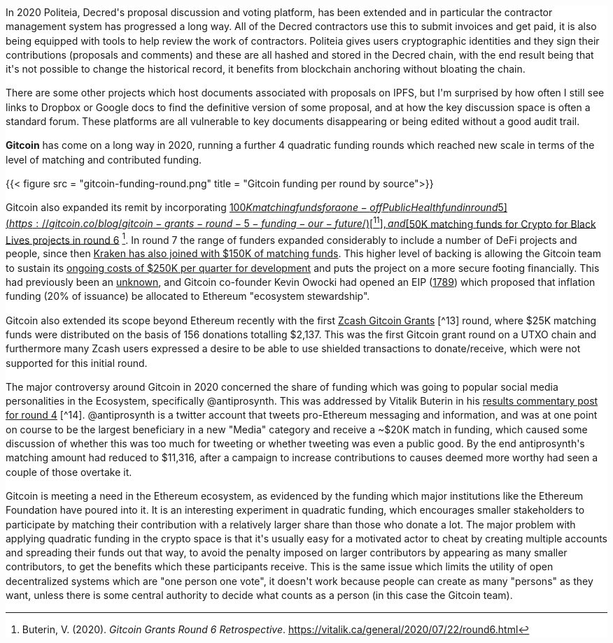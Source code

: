 In 2020 Politeia, Decred's proposal discussion and voting platform, has been extended and in particular the contractor management system has progressed a long way. All of the Decred contractors use this to submit invoices and get paid, it is also being equipped with tools to help review the work of contractors. Politeia gives users cryptographic identities and they sign their contributions (proposals and comments) and these are all hashed and stored in the Decred chain, with the end result being that it's not possible to change the historical record, it benefits from blockchain anchoring without bloating the chain. 

There are some other projects which host documents associated with proposals on IPFS, but I'm surprised by how often I still see links to Dropbox or Google docs to find the definitive version of some proposal, and at how the key discussion space is often a standard forum. These platforms are all vulnerable to key documents disappearing or being edited without a good audit trail.

**Gitcoin** has come on a long way in 2020, running a further 4 quadratic funding rounds which reached new scale in terms of the level of matching and contributed funding.

{{< figure src = "gitcoin-funding-round.png"  title = "Gitcoin funding per round by source">}}

Gitcoin also expanded its remit by incorporating [$100K matching funds for a one-off Public Health fund in round 5](https://gitcoin.co/blog/gitcoin-grants-round-5-funding-our-future/) [^11], and [$50K matching funds for Crypto for Black Lives projects in round 6](https://vitalik.ca/general/2020/07/22/round6.html) [^12]. In round 7 the range of funders expanded considerably to include a number of DeFi projects and people, since then [Kraken has also joined with $150K of matching funds](https://blog.kraken.com/post/7001/kraken-150000-grants-ethereum-gitcoin/). This higher level of backing is allowing the Gitcoin team to sustain its [ongoing costs of $250K per quarter for development](https://gitcoin.co/grants/86/gitcoin-grants-round-8-dev-fund) and puts the project on a more secure footing financially. This had previously been an [unknown](https://gitcoin.co/not_a_token), and Gitcoin co-founder Kevin Owocki had opened an EIP ([1789](https://github.com/ethereum/EIPs/issues/1789)) which proposed that inflation funding (20% of issuance) be allocated to Ethereum "ecosystem stewardship". 

Gitcoin also extended its scope beyond Ethereum recently with the first [Zcash Gitcoin Grants](https://electriccoin.co/blog/zcash-gitcoin-grants-round-1-retrospective/) [^13] round, where $25K matching funds were distributed on the basis of 156 donations totalling $2,137. This was the first Gitcoin grant round on a UTXO chain and furthermore many Zcash users expressed a desire to be able to use shielded transactions to donate/receive, which were not supported for this initial round. 

The major controversy around Gitcoin in 2020 concerned the share of funding which was going to popular social media personalities in the Ecosystem, specifically @antiprosynth. This was addressed by Vitalik Buterin in his [results commentary post for round 4](https://vitalik.ca/general/2020/01/28/round4.html) [^14]. @antiprosynth is a twitter account that tweets pro-Ethereum messaging and information, and was at one point on course to be the largest beneficiary in a new "Media" category and receive a ~$20K match in funding, which caused some discussion of whether this was too much for tweeting or whether tweeting was even a public good. By the end antiprosynth's matching amount had reduced to $11,316, after a campaign to increase contributions to causes deemed more worthy had seen a couple of those overtake it.

Gitcoin is meeting a need in the Ethereum ecosystem, as evidenced by the funding which major institutions like the Ethereum Foundation have poured into it. It is an interesting experiment in quadratic funding, which encourages smaller stakeholders to participate by matching their contribution with a relatively larger share than those who donate a lot. The major problem with applying quadratic funding in the crypto space is that it's usually easy for a motivated actor to cheat by creating multiple accounts and spreading their funds out that way, to avoid the penalty imposed on larger contributors by appearing as many smaller contributors,  to get the benefits which these participants receive. This is the same issue which limits the utility of open decentralized systems which are "one person one vote", it doesn't work because people can create as many "persons" as they want, unless there is some central authority to decide what counts as a person (in this case the Gitcoin team).


[^1]: Eghbal, N. (2020). *Working in Public: The Making and Maintenance of Open Source Software*. Stripe Press.
[^2]: Eghbal, N. (2016). *Roads and bridges: The unseen labor behind our digital infrastructure*. Ford Foundation. https://www.fordfoundation.org/work/learning/research-reports/roads-and-bridges-the-unseen-labor-behind-our-digital-infrastructure/ 
[^11]: Singh, V. (2020, March 23). Gitcoin Grants Round 5: Funding Our Future. *Gitcoin’s Blog*. https://gitcoin.co/blog/gitcoin-grants-round-5-funding-our-future/
[^12]: Buterin, V. (2020). *Gitcoin Grants Round 6 Retrospective*. https://vitalik.ca/general/2020/07/22/round6.html
[^21]: whiterabbit. (2020, October 2). *Black Thursday for MakerDAO: $8.32 million was liquidated for 0 DAI*. Medium. https://medium.com/@whiterabbit_hq/black-thursday-for-makerdao-8-32-million-was-liquidated-for-0-dai-36b83cac56b6 ↩
[^22]: *$28M MakerDAO ‘Black Thursday’ Lawsuit Moves to Arbitration*. (2020, September 29). CoinDesk. https://www.coindesk.com/28m-makerdao-class-action-lawsuit-arbitration
[^31]: *DeFi Exploits Can’t Be Pinned on Flash Loans, Industry Leaders Say*. (2020, November 18). CoinDesk. https://www.coindesk.com/defi-exploits-flash-loans-industry-leaders
[^32]: Jevans, D. (2020). *Half of 2020 Crypto Hacks are from DeFi Protocols and Exchanges—CipherTrace*.  https://ciphertrace.com/half-of-2020-crypto-hacks-are-from-defi-protocols-and-exchanges/ ↩
[^41]: *Introducing Aragon Agreements*. (2020, February 5). Aragon One Blog. https://blog.aragon.one/aragon-agreements/
[^42]: *Precedence Campaign Primer*. (2020). Aragon One Blog. https://aragon.org/blog/precedence-campaign-primer
[^51]: *Ethereum 2.0 Beacon Chain Goes Live as ‘World Computer’ Begins Long-Awaited Overhaul*. (2020, December 1). CoinDesk. https://www.coindesk.com/ethereum-2-0-beacon-chain-goes-live-as-world-computer-begins-long-awaited-overhaul
[^52]: https://bitcointreasuries.org/ is a resource which tracks publicly known Bitcoin holdings of corporations and funds.
[^60]: *Despite CEO Claims, Dash Isn’t Really the ‘Most Used’ Crypto in Venezuela*. (2019, August 14). CoinDesk. https://www.coindesk.com/despite-ceo-claims-dash-isnt-really-the-most-used-crypto-in-venezuela
[^61]: *A Rare Glimpse Into How Crypto Is Really Used in Venezuela*. (2020, July 10). CoinDesk. https://www.coindesk.com/airtm-airdrop-venezuela-crypto-donation-results
[^62]: Edward-Ekpu, U. (n.d.). *Nigeria is now the No.2 bitcoin market on this fast-growing global marketplace*. Quartz Africa. Retrieved 1 January 2021, from https://qz.com/africa/1947769/nigeria-is-the-second-largest-bitcoin-market-after-the-us/